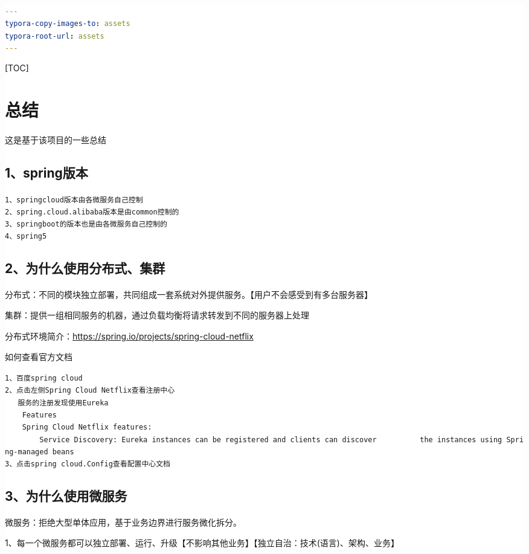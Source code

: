 ```yaml
---
typora-copy-images-to: assets
typora-root-url: assets
---
```


[TOC]



# 总结

这是基于该项目的一些总结

## 1、spring版本

```
1、springcloud版本由各微服务自己控制
2、spring.cloud.alibaba版本是由common控制的
3、springboot的版本也是由各微服务自己控制的
4、spring5
```



## 2、为什么使用分布式、集群

分布式：不同的模块独立部署，共同组成一套系统对外提供服务。【用户不会感受到有多台服务器】

集群：提供一组相同服务的机器，通过负载均衡将请求转发到不同的服务器上处理



分布式环境简介：https://spring.io/projects/spring-cloud-netflix 

如何查看官方文档

```
1、百度spring cloud
2、点击左侧Spring Cloud Netflix查看注册中心
   服务的注册发现使用Eureka 
	Features
	Spring Cloud Netflix features:
		Service Discovery: Eureka instances can be registered and clients can discover 			the instances using Spring-managed beans
3、点击spring cloud.Config查看配置中心文档
```



## 3、为什么使用微服务

微服务：拒绝大型单体应用，基于业务边界进行服务微化拆分。

1、每一个微服务都可以独立部署、运行、升级【不影响其他业务】【独立自治：技术(语言)、架构、业务】
